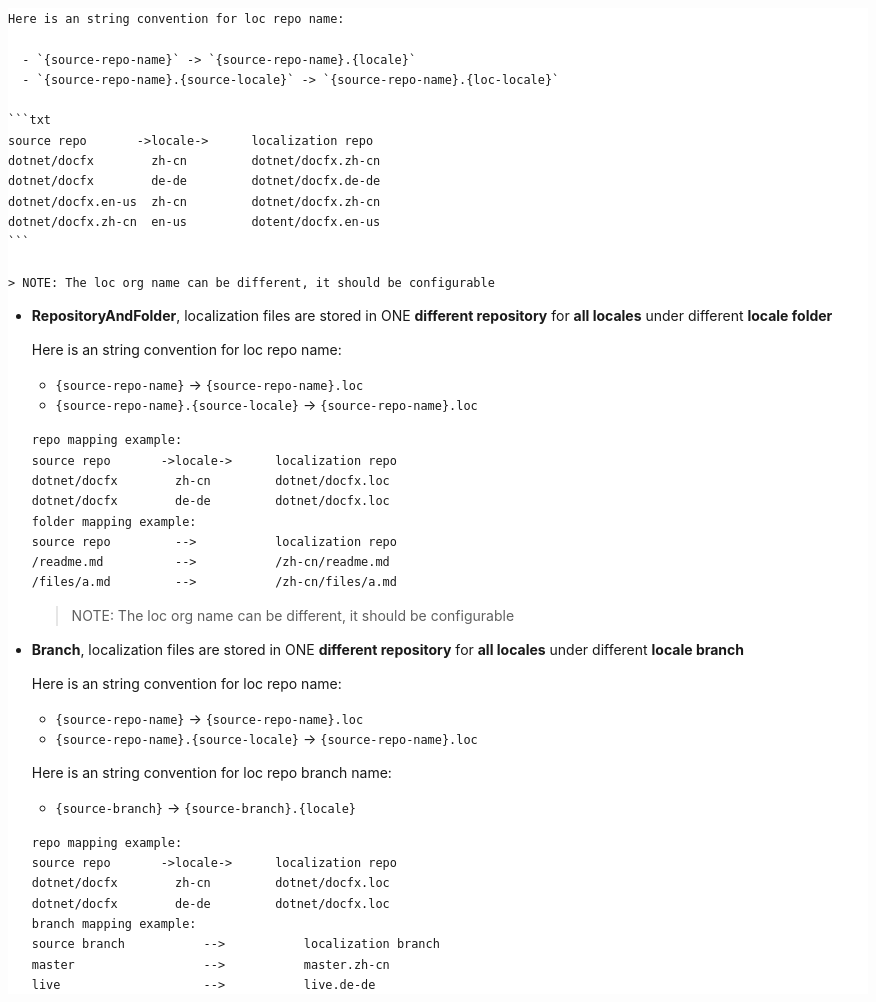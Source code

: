     Here is an string convention for loc repo name:
    
      - `{source-repo-name}` -> `{source-repo-name}.{locale}`
      - `{source-repo-name}.{source-locale}` -> `{source-repo-name}.{loc-locale}`
    
    ```txt
    source repo       ->locale->      localization repo
    dotnet/docfx        zh-cn         dotnet/docfx.zh-cn
    dotnet/docfx        de-de         dotnet/docfx.de-de
    dotnet/docfx.en-us  zh-cn         dotnet/docfx.zh-cn
    dotnet/docfx.zh-cn  en-us         dotent/docfx.en-us
    ```
    
    > NOTE: The loc org name can be different, it should be configurable
    
  - **RepositoryAndFolder**, localization files are stored in ONE **different repository** for **all locales** under different **locale folder**
  
    Here is an string convention for loc repo name:
    
      - `{source-repo-name}` -> `{source-repo-name}.loc`
      - `{source-repo-name}.{source-locale}` -> `{source-repo-name}.loc`
  
    ```txt
    repo mapping example:
    source repo       ->locale->      localization repo
    dotnet/docfx        zh-cn         dotnet/docfx.loc
    dotnet/docfx        de-de         dotnet/docfx.loc
    folder mapping example:
    source repo         -->           localization repo
    /readme.md          -->           /zh-cn/readme.md
    /files/a.md         -->           /zh-cn/files/a.md
    ```
    
    > NOTE: The loc org name can be different, it should be configurable

  - **Branch**, localization files are stored in ONE **different repository** for **all locales** under different **locale branch**

    Here is an string convention for loc repo name:
    
      - `{source-repo-name}` -> `{source-repo-name}.loc`
      - `{source-repo-name}.{source-locale}` -> `{source-repo-name}.loc`

    Here is an string convention for loc repo branch name:

      - `{source-branch}` -> `{source-branch}.{locale}`
    
    ```txt
    repo mapping example:
    source repo       ->locale->      localization repo
    dotnet/docfx        zh-cn         dotnet/docfx.loc
    dotnet/docfx        de-de         dotnet/docfx.loc
    branch mapping example:
    source branch           -->           localization branch
    master                  -->           master.zh-cn
    live                    -->           live.de-de
    ```
